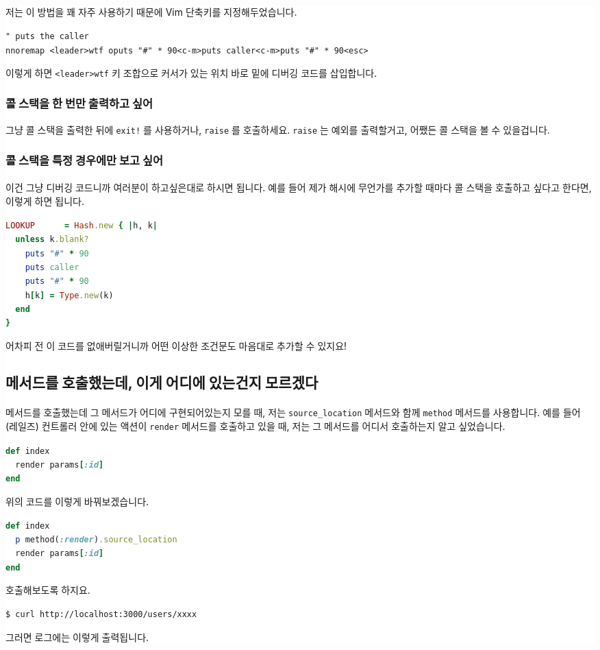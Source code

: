 저는 이 방법을 꽤 자주 사용하기 때문에 Vim 단축키를 지정해두었습니다.

```
" puts the caller
nnoremap <leader>wtf oputs "#" * 90<c-m>puts caller<c-m>puts "#" * 90<esc>
```

이렇게 하면 `<leader>wtf` 키 조합으로 커서가 있는 위치 바로 밑에 디버깅 코드를 삽입합니다.

### 콜 스택을 한 번만 출력하고 싶어

그냥 콜 스택을 출력한 뒤에 `exit!` 를 사용하거나, `raise` 를 호출하세요. `raise` 는 예외를 출력할거고, 어쨌든 콜 스택을 볼 수 있을겁니다.

### 콜 스택을 특정 경우에만 보고 싶어

이건 그냥 디버깅 코드니까 여러분이 하고싶은대로 하시면 됩니다. 예를 들어 제가 해시에 무언가를 추가할 때마다 콜 스택을 호출하고 싶다고 한다면, 이렇게 하면 됩니다.

```ruby
LOOKUP		= Hash.new { |h, k|
  unless k.blank?
    puts "#" * 90
    puts caller
    puts "#" * 90
    h[k] = Type.new(k)
  end
}
```

어차피 전 이 코드를 없애버릴거니까 어떤 이상한 조건문도 마음대로 추가할 수 있지요!



## 메서드를 호출했는데, 이게 어디에 있는건지 모르겠다

메서드를 호출했는데 그 메서드가 어디에 구현되어있는지 모를 때, 저는 `source_location` 메서드와 함께 `method` 메서드를 사용합니다. 예를 들어 (레일즈) 컨트롤러 안에 있는 액션이 `render` 메서드를 호출하고 있을 때, 저는 그 메서드를 어디서 호출하는지 알고 싶었습니다.

```ruby
def index
  render params[:id]
end
```

위의 코드를 이렇게 바꿔보겠습니다.

```ruby
def index
  p method(:render).source_location
  render params[:id]
end
```

호출해보도록 하지요.

```
$ curl http://localhost:3000/users/xxxx
```

그러면 로그에는 이렇게 출력됩니다.
